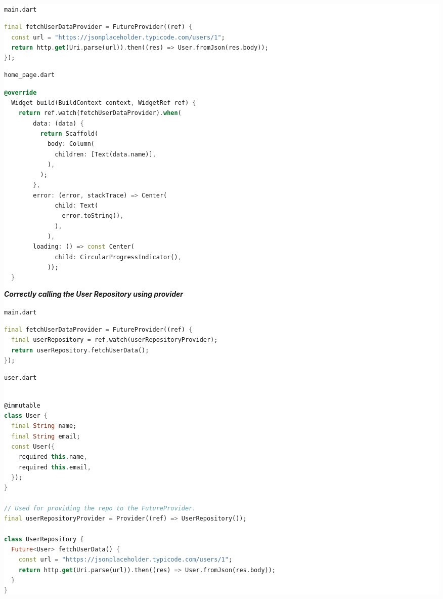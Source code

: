 `main.dart`
```dart
final fetchUserDataProvider = FutureProvider((ref) {
  const url = "https://jsonplaceholder.typicode.com/users/1";
  return http.get(Uri.parse(url)).then((res) => User.fromJson(res.body));
});
```
`home_page.dart`
```dart
@override
  Widget build(BuildContext context, WidgetRef ref) {
    return ref.watch(fetchUserDataProvider).when(
        data: (data) {
          return Scaffold(
            body: Column(
              children: [Text(data.name)],
            ),
          );
        },
        error: (error, stackTrace) => Center(
              child: Text(
                error.toString(),
              ),
            ),
        loading: () => const Center(
              child: CircularProgressIndicator(),
            ));
  }
```
***Correctly calling the User Repository using provider***

`main.dart`
```dart
final fetchUserDataProvider = FutureProvider((ref) {
  final userRepository = ref.watch(userRepositoryProvider);
  return userRepository.fetchUserData();
});
```
`user.dart`
```dart

@immutable
class User {
  final String name;
  final String email;
  const User({
    required this.name,
    required this.email,
  });
}

// Used for providing the repo to the FutureProvider.
final userRepositoryProvider = Provider((ref) => UserRepository());

class UserRepository {
  Future<User> fetchUserData() {
    const url = "https://jsonplaceholder.typicode.com/users/1";
    return http.get(Uri.parse(url)).then((res) => User.fromJson(res.body));
  }
}
```
